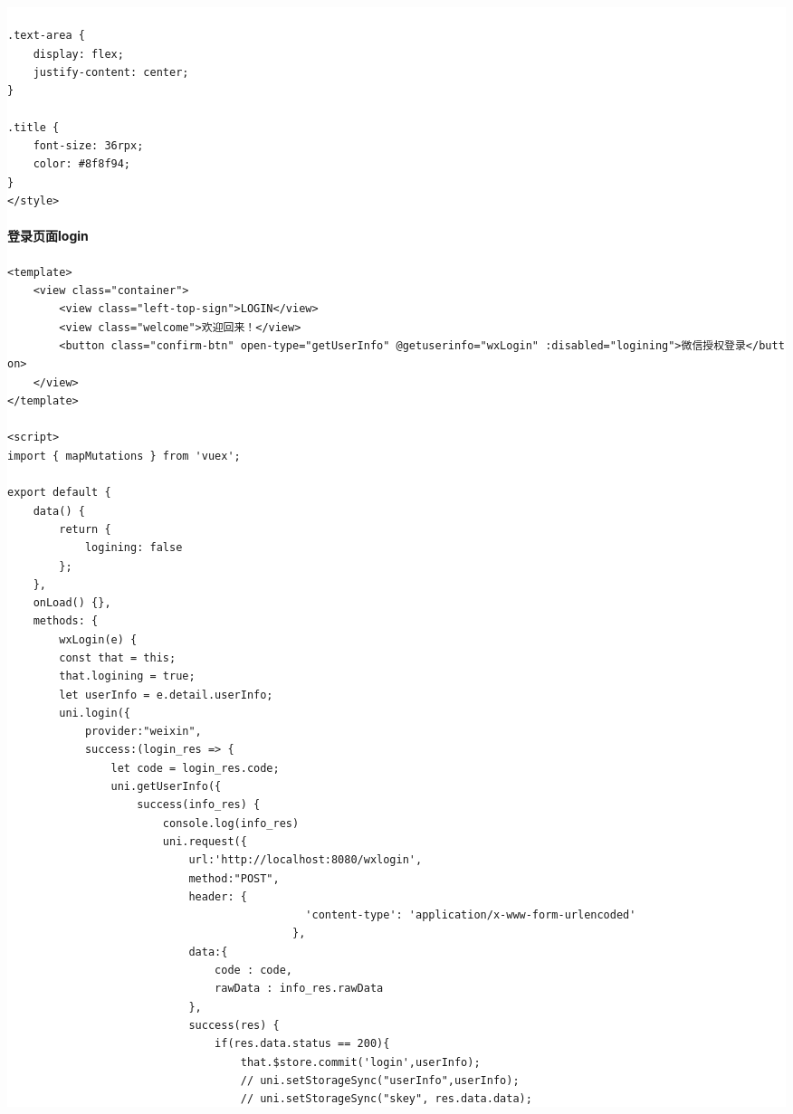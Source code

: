 ```

.text-area {
	display: flex;
	justify-content: center;
}

.title {
	font-size: 36rpx;
	color: #8f8f94;
}
</style>

```



#### 登录页面login

```
<template>
	<view class="container">
		<view class="left-top-sign">LOGIN</view>
		<view class="welcome">欢迎回来！</view>
		<button class="confirm-btn" open-type="getUserInfo" @getuserinfo="wxLogin" :disabled="logining">微信授权登录</button>
	</view>
</template>

<script>
import { mapMutations } from 'vuex';

export default {
	data() {
		return {
			logining: false
		};
	},
	onLoad() {},
	methods: {
		wxLogin(e) {
		const that = this;
		that.logining = true;
		let userInfo = e.detail.userInfo;
		uni.login({
			provider:"weixin",
			success:(login_res => {
				let code = login_res.code;
				uni.getUserInfo({
					success(info_res) {
						console.log(info_res)
						uni.request({
							url:'http://localhost:8080/wxlogin',
							method:"POST",
							header: {
							                  'content-type': 'application/x-www-form-urlencoded'
							                },
							data:{
								code : code,
								rawData : info_res.rawData
							},
							success(res) {
								if(res.data.status == 200){
									that.$store.commit('login',userInfo);
									// uni.setStorageSync("userInfo",userInfo);
									// uni.setStorageSync("skey", res.data.data);
```